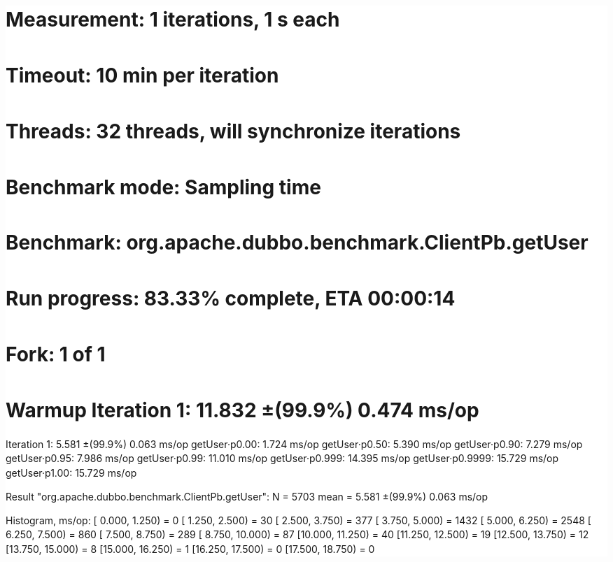 # Measurement: 1 iterations, 1 s each
# Timeout: 10 min per iteration
# Threads: 32 threads, will synchronize iterations
# Benchmark mode: Sampling time
# Benchmark: org.apache.dubbo.benchmark.ClientPb.getUser

# Run progress: 83.33% complete, ETA 00:00:14
# Fork: 1 of 1
# Warmup Iteration   1: 11.832 ±(99.9%) 0.474 ms/op
Iteration   1: 5.581 ±(99.9%) 0.063 ms/op
                 getUser·p0.00:   1.724 ms/op
                 getUser·p0.50:   5.390 ms/op
                 getUser·p0.90:   7.279 ms/op
                 getUser·p0.95:   7.986 ms/op
                 getUser·p0.99:   11.010 ms/op
                 getUser·p0.999:  14.395 ms/op
                 getUser·p0.9999: 15.729 ms/op
                 getUser·p1.00:   15.729 ms/op



Result "org.apache.dubbo.benchmark.ClientPb.getUser":
  N = 5703
  mean =      5.581 ±(99.9%) 0.063 ms/op

  Histogram, ms/op:
    [ 0.000,  1.250) = 0 
    [ 1.250,  2.500) = 30 
    [ 2.500,  3.750) = 377 
    [ 3.750,  5.000) = 1432 
    [ 5.000,  6.250) = 2548 
    [ 6.250,  7.500) = 860 
    [ 7.500,  8.750) = 289 
    [ 8.750, 10.000) = 87 
    [10.000, 11.250) = 40 
    [11.250, 12.500) = 19 
    [12.500, 13.750) = 12 
    [13.750, 15.000) = 8 
    [15.000, 16.250) = 1 
    [16.250, 17.500) = 0 
    [17.500, 18.750) = 0 
